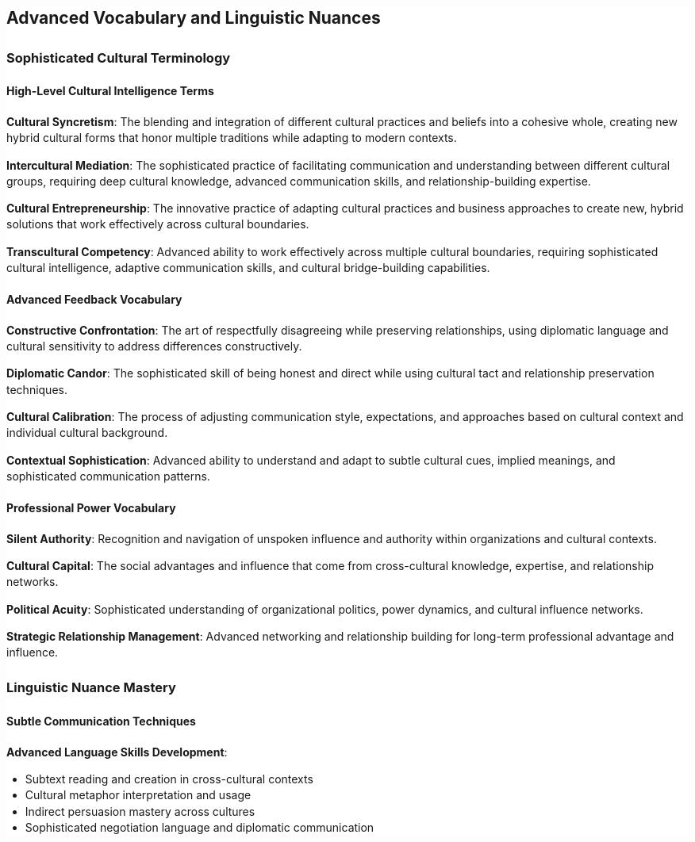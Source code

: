 
## Advanced Vocabulary and Linguistic Nuances

### Sophisticated Cultural Terminology

#### High-Level Cultural Intelligence Terms
**Cultural Syncretism**: The blending and integration of different cultural practices and beliefs into a cohesive whole, creating new hybrid cultural forms that honor multiple traditions while adapting to modern contexts.

**Intercultural Mediation**: The sophisticated practice of facilitating communication and understanding between different cultural groups, requiring deep cultural knowledge, advanced communication skills, and relationship-building expertise.

**Cultural Entrepreneurship**: The innovative practice of adapting cultural practices and business approaches to create new, hybrid solutions that work effectively across cultural boundaries.

**Transcultural Competency**: Advanced ability to work effectively across multiple cultural boundaries, requiring sophisticated cultural intelligence, adaptive communication skills, and cultural bridge-building capabilities.

#### Advanced Feedback Vocabulary
**Constructive Confrontation**: The art of respectfully disagreeing while preserving relationships, using diplomatic language and cultural sensitivity to address differences constructively.

**Diplomatic Candor**: The sophisticated skill of being honest and direct while using cultural tact and relationship preservation techniques.

**Cultural Calibration**: The process of adjusting communication style, expectations, and approaches based on cultural context and individual cultural background.

**Contextual Sophistication**: Advanced ability to understand and adapt to subtle cultural cues, implied meanings, and sophisticated communication patterns.

#### Professional Power Vocabulary
**Silent Authority**: Recognition and navigation of unspoken influence and authority within organizations and cultural contexts.

**Cultural Capital**: The social advantages and influence that come from cross-cultural knowledge, expertise, and relationship networks.

**Political Acuity**: Sophisticated understanding of organizational politics, power dynamics, and cultural influence networks.

**Strategic Relationship Management**: Advanced networking and relationship building for long-term professional advantage and influence.

### Linguistic Nuance Mastery

#### Subtle Communication Techniques
**Advanced Language Skills Development**:
- Subtext reading and creation in cross-cultural contexts
- Cultural metaphor interpretation and usage
- Indirect persuasion mastery across cultures
- Sophisticated negotiation language and diplomatic communication
